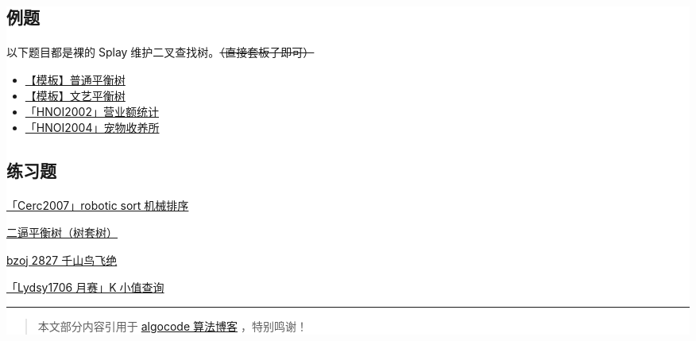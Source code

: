 ## 例题

以下题目都是裸的 $\text{Splay}$ 维护二叉查找树。~~（直接套板子即可）~~

-    [【模板】普通平衡树](https://loj.ac/problem/104) 
-    [【模板】文艺平衡树](https://loj.ac/problem/105) 
-    [「HNOI2002」营业额统计](https://loj.ac/problem/10143) 
-    [「HNOI2004」宠物收养所](https://loj.ac/problem/10144) 

## 练习题

 [「Cerc2007」robotic sort 机械排序](https://www.luogu.com.cn/problem/P4402) 

 [二逼平衡树（树套树）](https://loj.ac/problem/106) 

 [bzoj 2827 千山鸟飞绝](http://www.lydsy.com/JudgeOnline/problem.php?id=2827) 

 [「Lydsy1706 月赛」K 小值查询](http://www.lydsy.com/JudgeOnline/problem.php?id=4923) 

* * *

> 本文部分内容引用于 [algocode 算法博客](https://algocode.net) ，特别鸣谢！
